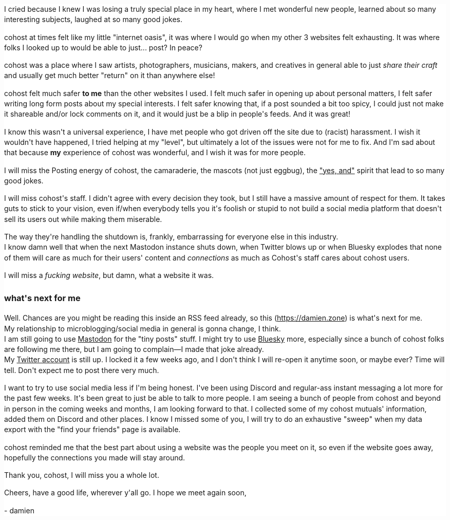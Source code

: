 I cried because I knew I was losing a truly special place in my heart, where I met wonderful new people, learned about so many interesting subjects, laughed at so many good jokes.

cohost at times felt like my little "internet oasis", it was where I would go when my other 3 websites felt exhausting. It was where folks I looked up to would be able to just... post? In peace?

cohost was a place where I saw artists, photographers, musicians, makers, and creatives in general able to just _share their craft_ and usually get much better "return" on it than anywhere else!

cohost felt much safer **to me** than the other websites I used. I felt much safer in opening up about personal matters, I felt safer writing long form posts about my special interests. I felt safer knowing that, if a post sounded a bit too spicy, I could just not make it shareable and/or lock comments on it, and it would just be a blip in people's feeds. And it was great!

I know this wasn't a universal experience, I have met people who got driven off the site due to (racist) harassment. I wish it wouldn't have happened, I tried helping at my "level", but ultimately a lot of the issues were not for me to fix.
And I'm sad about that because **my** experience of cohost was wonderful, and I wish it was for more people.

I will miss the Posting energy of cohost, the camaraderie, the mascots (not just eggbug), the ["yes, and"](https://cohost.org/CoolTimesOnline/post/7640392-thank-you-cohost) spirit that lead to so many good jokes.

I will miss cohost's staff. I didn't agree with every decision they took, but I still have a massive amount of respect for them. It takes guts to stick to your vision, even if/when everybody tells you it's foolish or stupid to not build a social media platform that doesn't sell its users out while making them miserable.

The way they're handling the shutdown is, frankly, embarrassing for everyone else in this industry.  
I know damn well that when the next Mastodon instance shuts down, when Twitter blows up or when Bluesky explodes that none of them will care as much for their users' content and _connections_ as much as Cohost's staff cares about cohost users.

I will miss a _fucking website_, but damn, what a website it was.

### what's next for me

Well. Chances are you might be reading this inside an RSS feed already, so this (https://damien.zone) is what's next for me.  
My relationship to microblogging/social media in general is gonna change, I think.  
I am still going to use [Mastodon](https://social.erambert.me/@eramdam) for the "tiny posts" stuff. I might try to use [Bluesky](https://bsky.app/profile/eramdam.me) more, especially since a bunch of cohost folks are following me there, but I am going to complain—I made that joke already.  
My [Twitter account](https://twitter.com/Eramdam) is still up. I locked it a few weeks ago, and I don't think I will re-open it anytime soon, or maybe ever? Time will tell. Don't expect me to post there very much.

I want to try to use social media less if I'm being honest. I've been using Discord and regular-ass instant messaging a lot more for the past few weeks. It's been great to just be able to talk to more people. I am seeing a bunch of people from cohost and beyond in person in the coming weeks and months, I am looking forward to that. I collected some of my cohost mutuals' information, added them on Discord and other places. I know I missed some of you, I will try to do an exhaustive "sweep" when my data export with the "find your friends" page is available.

cohost reminded me that the best part about using a website was the people you meet on it, so even if the website goes away, hopefully the connections you made will stay around.

Thank you, cohost, I will miss you a whole lot.

Cheers, have a good life, wherever y'all go. I hope we meet again soon,

\- damien
